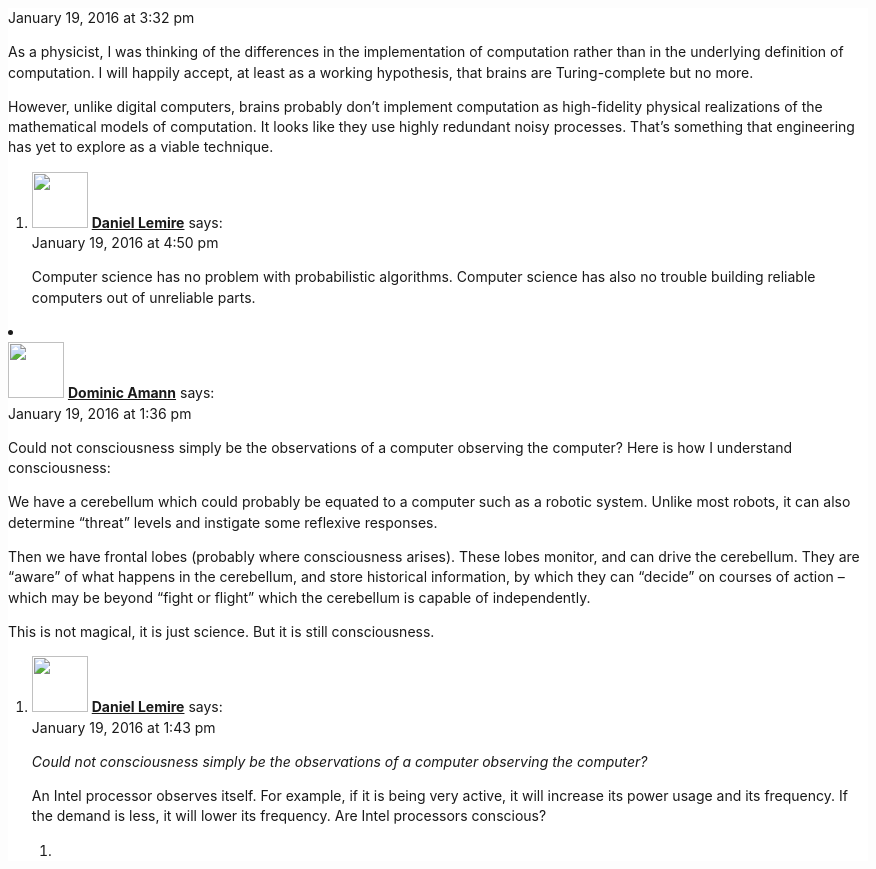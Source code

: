 <div class="comment-metadata"><time datetime="2016-01-19T15:32:13+00:00">January 19, 2016 at 3:32 pm</time></a> </div>
<div class="comment-content">
<p>As a physicist, I was thinking of the differences in the implementation of computation rather than in the underlying definition of computation. I will happily accept, at least as a working hypothesis, that brains are Turing-complete but no more.</p>
<p>However, unlike digital computers, brains probably don&rsquo;t implement computation as high-fidelity physical realizations of the mathematical models of computation. It looks like they use highly redundant noisy processes. That&rsquo;s something that engineering has yet to explore as a viable technique.</p>
</div>
<ol class="children">
<li id="comment-222928" class="comment byuser comment-author-lemire bypostauthor even depth-4">
<div class="comment-author vcard">
<img alt src="https://secure.gravatar.com/avatar/2ca999bef9535950f5b84281a4dab006?s=56&#038;d=mm&#038;r=g" srcset="https://secure.gravatar.com/avatar/2ca999bef9535950f5b84281a4dab006?s=112&#038;d=mm&#038;r=g 2x" class="avatar avatar-56 photo" height="56" width="56" loading="lazy" decoding="async" /> <b class="fn"><a href="https://lemire.me/en/" class="url" rel="ugc">Daniel Lemire</a></b> <span class="says">says:</span> </div>
<div class="comment-metadata"><time datetime="2016-01-19T16:50:20+00:00">January 19, 2016 at 4:50 pm</time></a> </div>
<div class="comment-content">
<p>Computer science has no problem with probabilistic algorithms. Computer science has also no trouble building reliable computers out of unreliable parts.</p>
</div>
</li>
</ol>
</li>
</ol>
</li>
</ol>
</li>
<li id="comment-222910" class="comment odd alt thread-even depth-1 parent">
<div class="comment-author vcard">
<img alt src="https://secure.gravatar.com/avatar/1b5f40ec7c1e07935001188ea498d188?s=56&#038;d=mm&#038;r=g" srcset="https://secure.gravatar.com/avatar/1b5f40ec7c1e07935001188ea498d188?s=112&#038;d=mm&#038;r=g 2x" class="avatar avatar-56 photo" height="56" width="56" loading="lazy" decoding="async" /> <b class="fn"><a href="http://blog.lbs.ca/technology" class="url" rel="ugc external nofollow">Dominic Amann</a></b> <span class="says">says:</span> </div>
<div class="comment-metadata"><time datetime="2016-01-19T13:36:58+00:00">January 19, 2016 at 1:36 pm</time></a> </div>
<div class="comment-content">
<p>Could not consciousness simply be the observations of a computer observing the computer? Here is how I understand consciousness:</p>
<p>We have a cerebellum which could probably be equated to a computer such as a robotic system. Unlike most robots, it can also determine &ldquo;threat&rdquo; levels and instigate some reflexive responses.</p>
<p>Then we have frontal lobes (probably where consciousness arises). These lobes monitor, and can drive the cerebellum. They are &ldquo;aware&rdquo; of what happens in the cerebellum, and store historical information, by which they can &ldquo;decide&rdquo; on courses of action &#8211; which may be beyond &ldquo;fight or flight&rdquo; which the cerebellum is capable of independently.</p>
<p>This is not magical, it is just science. But it is still consciousness.</p>
</div>
<ol class="children">
<li id="comment-222911" class="comment byuser comment-author-lemire bypostauthor even depth-2 parent">
<div class="comment-author vcard">
<img alt src="https://secure.gravatar.com/avatar/2ca999bef9535950f5b84281a4dab006?s=56&#038;d=mm&#038;r=g" srcset="https://secure.gravatar.com/avatar/2ca999bef9535950f5b84281a4dab006?s=112&#038;d=mm&#038;r=g 2x" class="avatar avatar-56 photo" height="56" width="56" loading="lazy" decoding="async" /> <b class="fn"><a href="https://lemire.me/en/" class="url" rel="ugc">Daniel Lemire</a></b> <span class="says">says:</span> </div>
<div class="comment-metadata"><time datetime="2016-01-19T13:43:30+00:00">January 19, 2016 at 1:43 pm</time></a> </div>
<div class="comment-content">
<p><em>Could not consciousness simply be the observations of a computer observing the computer? </em></p>
<p>An Intel processor observes itself. For example, if it is being very active, it will increase its power usage and its frequency. If the demand is less, it will lower its frequency. Are Intel processors conscious?</p>
</div>
<ol class="children">
<li id="comment-654448" class="comment odd alt depth-3">
<div class="comment-author vcard">